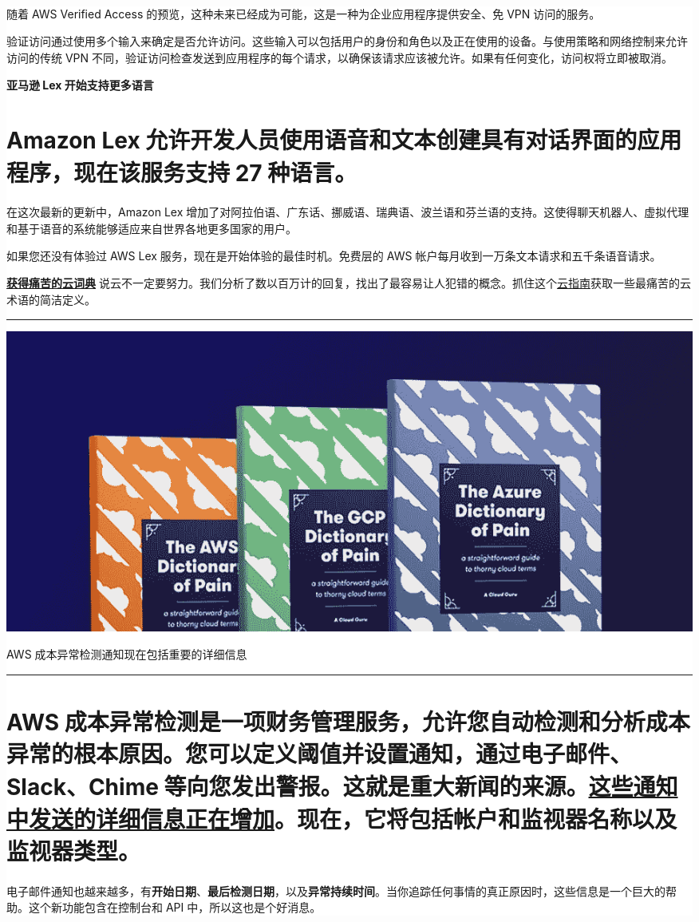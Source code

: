 随着 AWS Verified Access 的预览，这种未来已经成为可能，这是一种为企业应用程序提供安全、免 VPN 访问的服务。

验证访问通过使用多个输入来确定是否允许访问。这些输入可以包括用户的身份和角色以及正在使用的设备。与使用策略和网络控制来允许访问的传统 VPN 不同，验证访问检查发送到应用程序的每个请求，以确保该请求应该被允许。如果有任何变化，访问权将立即被取消。

**亚马逊 Lex 开始支持更多语言**

# Amazon Lex 允许开发人员使用语音和文本创建具有对话界面的应用程序，现在该服务支持 27 种语言。

在这次最新的更新中，Amazon Lex 增加了对阿拉伯语、广东话、挪威语、瑞典语、波兰语和芬兰语的支持。这使得聊天机器人、虚拟代理和基于语音的系统能够适应来自世界各地更多国家的用户。

如果您还没有体验过 AWS Lex 服务，现在是开始体验的最佳时机。免费层的 AWS 帐户每月收到一万条文本请求和五千条语音请求。

[**获得痛苦的云词典**](https://get.acloudguru.com/cloud-dictionary-of-pain)
说云不一定要努力。我们分析了数以百万计的回复，找出了最容易让人犯错的概念。抓住这个[云指南](https://get.acloudguru.com/cloud-dictionary-of-pain)获取一些最痛苦的云术语的简洁定义。

* * *

[![Complete guide to the Cloud and Dictionary ](img/93ebf63b88ab7fbd48705a01952ba688.png)](https://get.acloudguru.com/cloud-dictionary-of-pain)

AWS 成本异常检测通知现在包括重要的详细信息

* * *

# AWS 成本异常检测是一项财务管理服务，允许您自动检测和分析成本异常的根本原因。您可以定义阈值并设置通知，通过电子邮件、Slack、Chime 等向您发出警报。这就是重大新闻的来源。[这些通知中发送的详细信息正在增加](https://aws.amazon.com/about-aws/whats-new/2022/12/aws-cost-anomaly-detection-account-name-alert-notifications/)。现在，它将包括帐户和监视器名称以及监视器类型。

电子邮件通知也越来越多，有**开始日期**、**最后检测日期**，以及**异常持续时间**。当你追踪任何事情的真正原因时，这些信息是一个巨大的帮助。这个新功能包含在控制台和 API 中，所以这也是个好消息。
